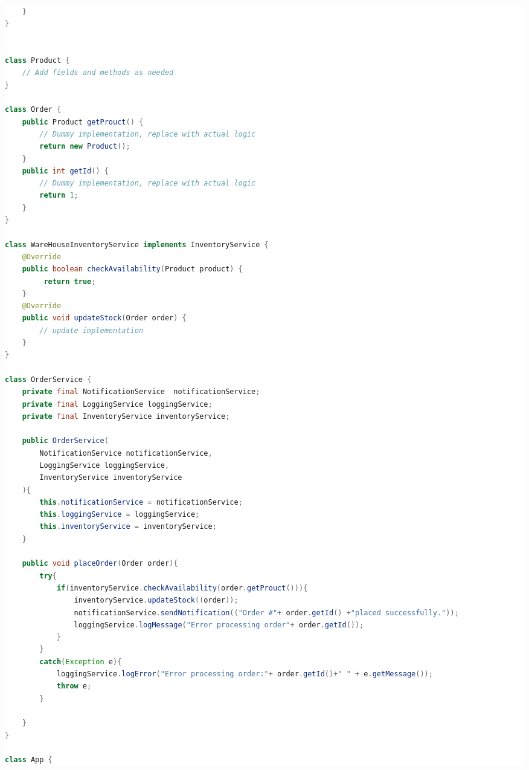 ```java
    }
}


class Product {
    // Add fields and methods as needed
}

class Order {
    public Product getProuct() {
        // Dummy implementation, replace with actual logic
        return new Product();
    }
    public int getId() {
        // Dummy implementation, replace with actual logic
        return 1;
    }
}

class WareHouseInventoryService implements InventoryService {
    @Override 
    public boolean checkAvailability(Product product) {
         return true;
    }
    @Override
    public void updateStock(Order order) { 
        // update implementation
    }
}

class OrderService {
    private final NotificationService  notificationService;
    private final LoggingService loggingService;
    private final InventoryService inventoryService;
    
    public OrderService(
        NotificationService notificationService,
        LoggingService loggingService,
        InventoryService inventoryService
    ){
        this.notificationService = notificationService;
        this.loggingService = loggingService;
        this.inventoryService = inventoryService;
    }

    public void placeOrder(Order order){
        try{
            if(inventoryService.checkAvailability(order.getProuct())){
                inventoryService.updateStock((order));
                notificationService.sendNotification(("Order #"+ order.getId() +"placed successfully."));
                loggingService.logMessage("Error processing order"+ order.getId());
            }
        }
        catch(Exception e){
            loggingService.logError("Error processing order:"+ order.getId()+" " + e.getMessage());
            throw e;
        }

    }
}

class App {
```